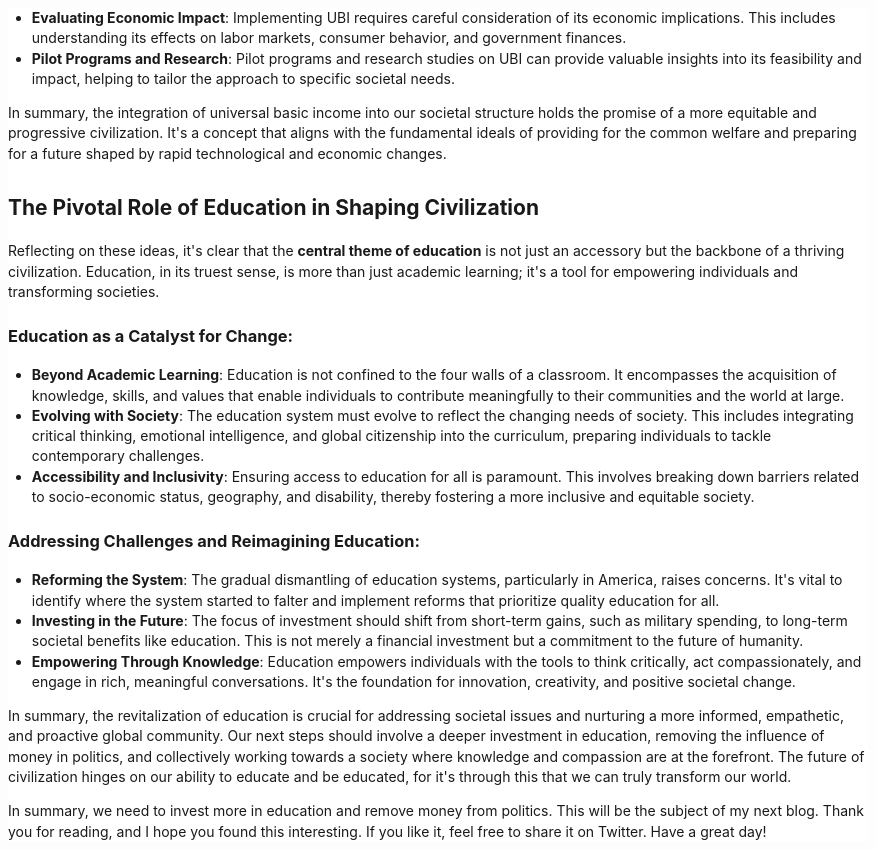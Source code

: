 - **Evaluating Economic Impact**: Implementing UBI requires careful consideration of its economic implications. This includes understanding its effects on labor markets, consumer behavior, and government finances.
- **Pilot Programs and Research**: Pilot programs and research studies on UBI can provide valuable insights into its feasibility and impact, helping to tailor the approach to specific societal needs.

In summary, the integration of universal basic income into our societal structure holds the promise of a more equitable and progressive civilization. It's a concept that aligns with the fundamental ideals of providing for the common welfare and preparing for a future shaped by rapid technological and economic changes.

## The Pivotal Role of Education in Shaping Civilization

Reflecting on these ideas, it's clear that the **central theme of education** is not just an accessory but the backbone of a thriving civilization. Education, in its truest sense, is more than just academic learning; it's a tool for empowering individuals and transforming societies.

### Education as a Catalyst for Change:

- **Beyond Academic Learning**: Education is not confined to the four walls of a classroom. It encompasses the acquisition of knowledge, skills, and values that enable individuals to contribute meaningfully to their communities and the world at large.
- **Evolving with Society**: The education system must evolve to reflect the changing needs of society. This includes integrating critical thinking, emotional intelligence, and global citizenship into the curriculum, preparing individuals to tackle contemporary challenges.
- **Accessibility and Inclusivity**: Ensuring access to education for all is paramount. This involves breaking down barriers related to socio-economic status, geography, and disability, thereby fostering a more inclusive and equitable society.

### Addressing Challenges and Reimagining Education:

- **Reforming the System**: The gradual dismantling of education systems, particularly in America, raises concerns. It's vital to identify where the system started to falter and implement reforms that prioritize quality education for all.
- **Investing in the Future**: The focus of investment should shift from short-term gains, such as military spending, to long-term societal benefits like education. This is not merely a financial investment but a commitment to the future of humanity.
- **Empowering Through Knowledge**: Education empowers individuals with the tools to think critically, act compassionately, and engage in rich, meaningful conversations. It's the foundation for innovation, creativity, and positive societal change.

In summary, the revitalization of education is crucial for addressing societal issues and nurturing a more informed, empathetic, and proactive global community. Our next steps should involve a deeper investment in education, removing the influence of money in politics, and collectively working towards a society where knowledge and compassion are at the forefront. The future of civilization hinges on our ability to educate and be educated, for it's through this that we can truly transform our world.

In summary, we need to invest more in education and remove money from politics. This will be the subject of my next blog. Thank you for reading, and I hope you found this interesting. If you like it, feel free to share it on Twitter. Have a great day!
